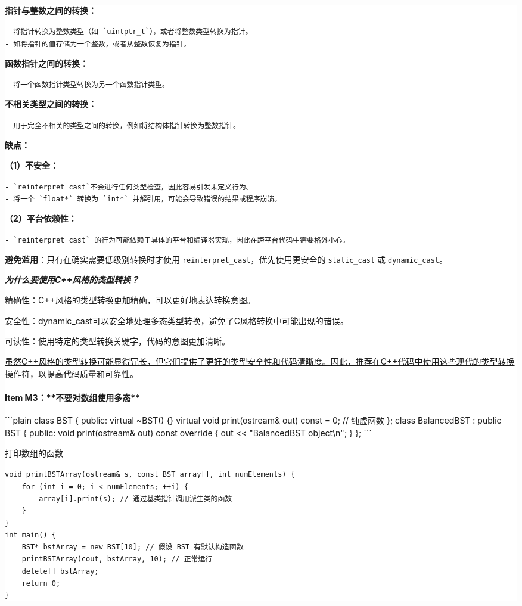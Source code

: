 **指针与整数之间的转换：**

    - 将指针转换为整数类型（如 `uintptr_t`），或者将整数类型转换为指针。
    - 如将指针的值存储为一个整数，或者从整数恢复为指针。

**函数指针之间的转换：**

    - 将一个函数指针类型转换为另一个函数指针类型。

**不相关类型之间的转换：**

    - 用于完全不相关的类型之间的转换，例如将结构体指针转换为整数指针。

**缺点：**

**（1）不安全：**

    - `reinterpret_cast`不会进行任何类型检查，因此容易引发未定义行为。
    - 将一个 `float*` 转换为 `int*` 并解引用，可能会导致错误的结果或程序崩溃。

**（2）平台依赖性：**

    - `reinterpret_cast` 的行为可能依赖于具体的平台和编译器实现，因此在跨平台代码中需要格外小心。

**避免滥用**：只有在确实需要低级别转换时才使用 `reinterpret_cast`，优先使用更安全的 `static_cast` 或 `dynamic_cast`。

_**为什么要使用C++风格的类型转换？**_

精确性：C++风格的类型转换更加精确，可以更好地表达转换意图。

<u>安全性：dynamic_cast可以安全地处理多态类型转换，避免了C风格转换中可能出现的错误</u>。

可读性：使用特定的类型转换关键字，代码的意图更加清晰。

<u>虽然C++风格的类型转换可能显得冗长，但它们提供了更好的类型安全性和代码清晰度。因此，推荐在C++代码中使用这些现代的类型转换操作符，以提高代码质量和可靠性。</u>

<h4 id="aElPq">Item M3：**不要对数组使用多态**</h4>
```plain
class BST {
public:
    virtual ~BST() {}
    virtual void print(ostream& out) const = 0; // 纯虚函数
};
class BalancedBST : public BST {
public:
    void print(ostream& out) const override {
        out << "BalancedBST object\n";
    }
};
```

打印数组的函数

```plain
void printBSTArray(ostream& s, const BST array[], int numElements) {
    for (int i = 0; i < numElements; ++i) {
        array[i].print(s); // 通过基类指针调用派生类的函数
    }
}
int main() {
    BST* bstArray = new BST[10]; // 假设 BST 有默认构造函数
    printBSTArray(cout, bstArray, 10); // 正常运行
    delete[] bstArray;
    return 0;
}
```
